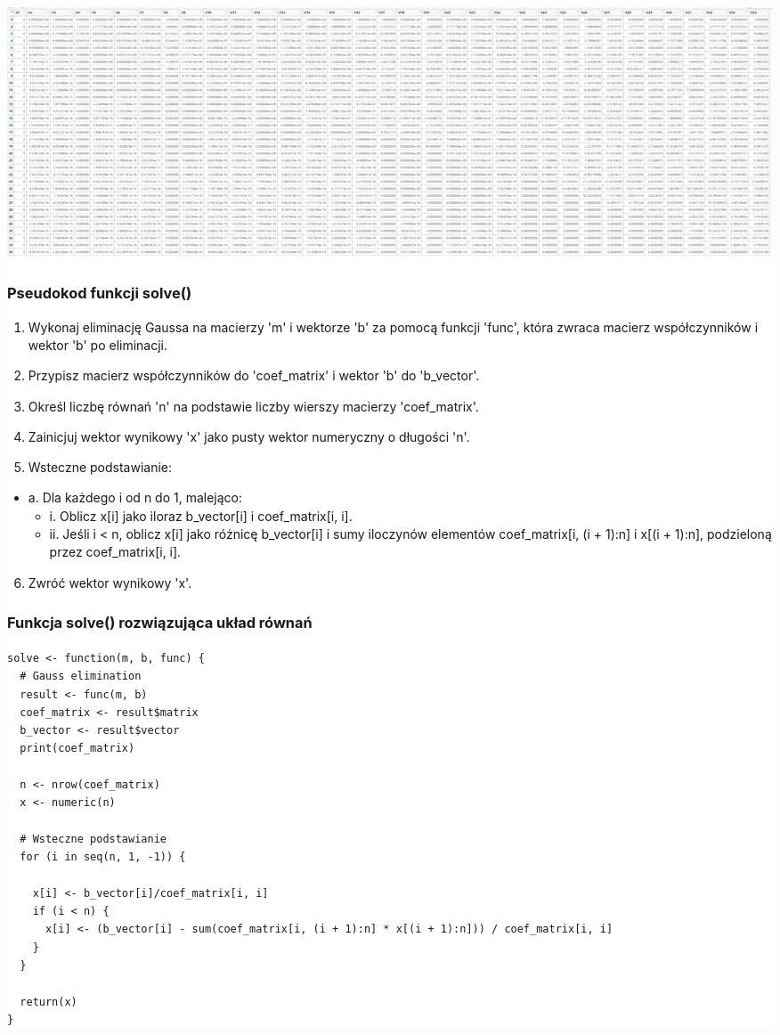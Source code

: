 ![alt text](ep_images/gauss_pivot.png)


### Pseudokod funkcji solve()

1. Wykonaj eliminację Gaussa na macierzy 'm' i wektorze 'b' za pomocą funkcji 'func', która zwraca macierz współczynników i wektor 'b' po eliminacji.
2. Przypisz macierz współczynników do 'coef_matrix' i wektor 'b' do 'b_vector'.
3. Określ liczbę równań 'n' na podstawie liczby wierszy macierzy 'coef_matrix'.
4. Zainicjuj wektor wynikowy 'x' jako pusty wektor numeryczny o długości 'n'.

5. Wsteczne podstawianie:
  - a. Dla każdego i od n do 1, malejąco:
    - i. Oblicz x[i] jako iloraz b_vector[i] i coef_matrix[i, i].
    - ii. Jeśli i < n, oblicz x[i] jako różnicę b_vector[i] i sumy iloczynów elementów coef_matrix[i, (i + 1):n] i x[(i + 1):n], podzieloną przez coef_matrix[i, i].

6. Zwróć wektor wynikowy 'x'.


### Funkcja solve() rozwiązująca układ równań
```{r}
solve <- function(m, b, func) {
  # Gauss elimination
  result <- func(m, b)
  coef_matrix <- result$matrix
  b_vector <- result$vector
  print(coef_matrix)
  
  n <- nrow(coef_matrix)
  x <- numeric(n)

  # Wsteczne podstawianie
  for (i in seq(n, 1, -1)) {
    
    x[i] <- b_vector[i]/coef_matrix[i, i]
    if (i < n) {
      x[i] <- (b_vector[i] - sum(coef_matrix[i, (i + 1):n] * x[(i + 1):n])) / coef_matrix[i, i]
    }
  }
  
  return(x)
}
```
